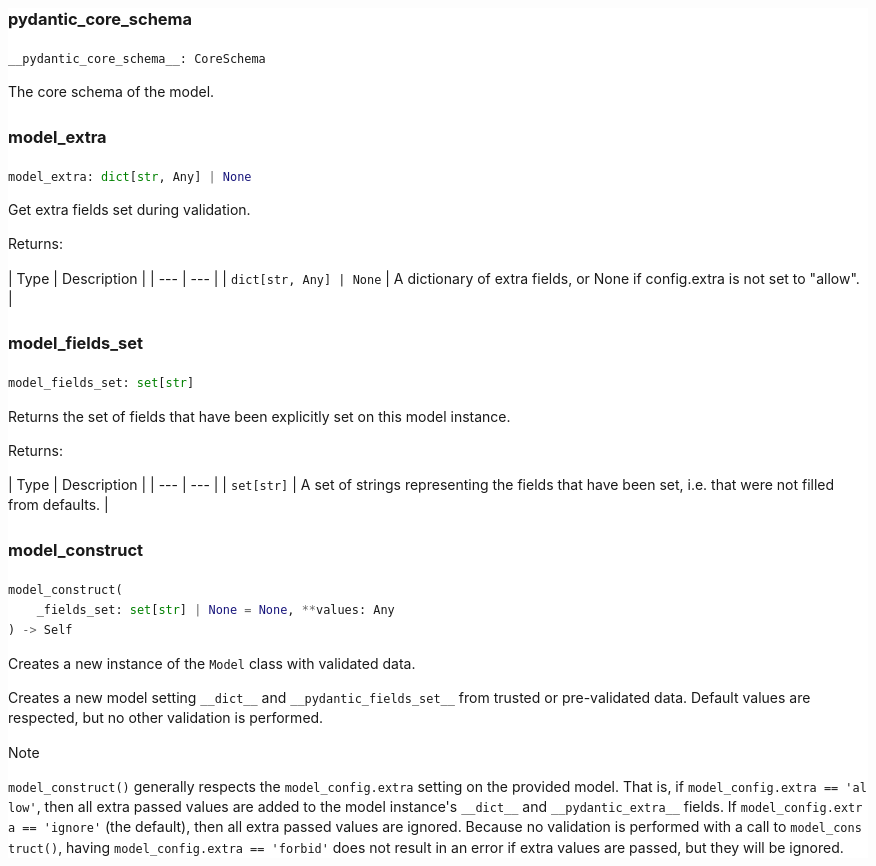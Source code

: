 ### __pydantic_core_schema__

```python
__pydantic_core_schema__: CoreSchema

```

The core schema of the model.

### model_extra

```python
model_extra: dict[str, Any] | None

```

Get extra fields set during validation.

Returns:

| Type | Description | | --- | --- | | `dict[str, Any] | None` | A dictionary of extra fields, or None if config.extra is not set to "allow". |

### model_fields_set

```python
model_fields_set: set[str]

```

Returns the set of fields that have been explicitly set on this model instance.

Returns:

| Type | Description | | --- | --- | | `set[str]` | A set of strings representing the fields that have been set, i.e. that were not filled from defaults. |

### model_construct

```python
model_construct(
    _fields_set: set[str] | None = None, **values: Any
) -> Self

```

Creates a new instance of the `Model` class with validated data.

Creates a new model setting `__dict__` and `__pydantic_fields_set__` from trusted or pre-validated data. Default values are respected, but no other validation is performed.

Note

`model_construct()` generally respects the `model_config.extra` setting on the provided model. That is, if `model_config.extra == 'allow'`, then all extra passed values are added to the model instance's `__dict__` and `__pydantic_extra__` fields. If `model_config.extra == 'ignore'` (the default), then all extra passed values are ignored. Because no validation is performed with a call to `model_construct()`, having `model_config.extra == 'forbid'` does not result in an error if extra values are passed, but they will be ignored.
